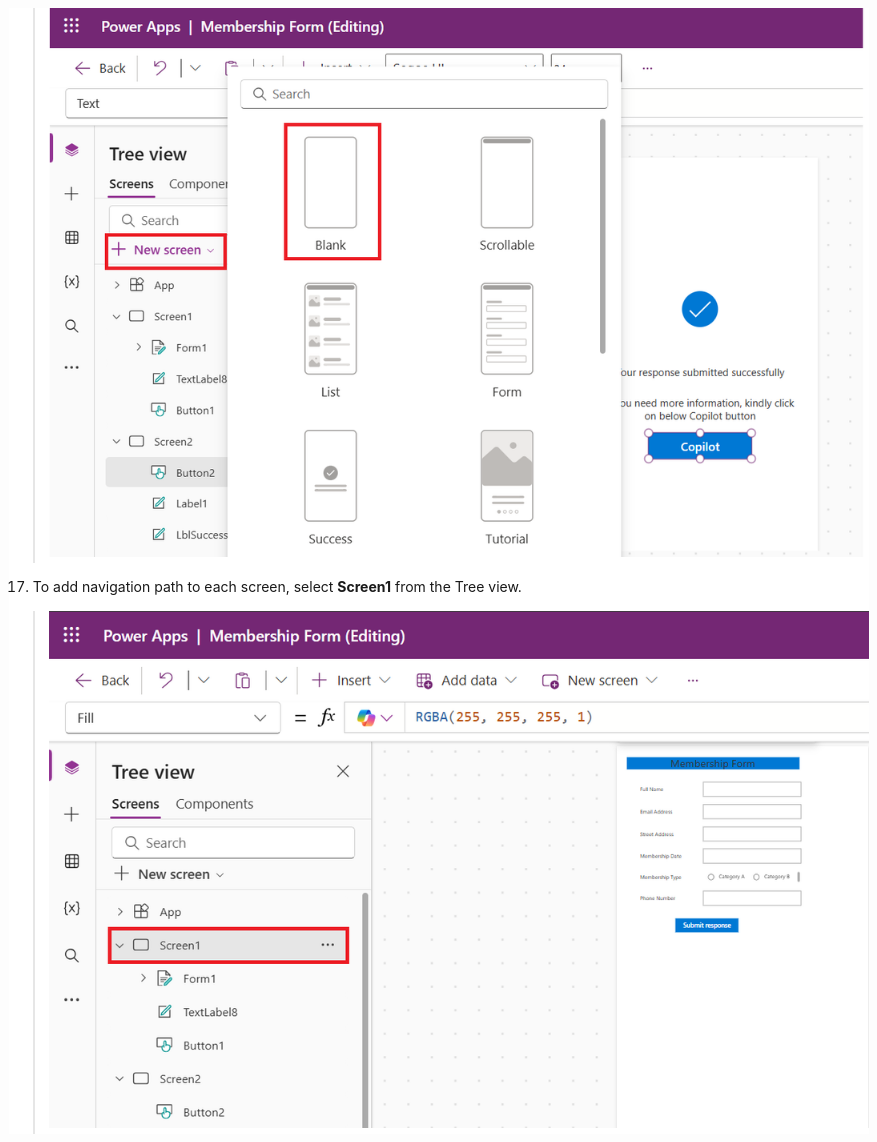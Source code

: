 > ![](./media/image29.png)

17. To add navigation path to each screen, select **Screen1** from the
    Tree view.

> ![](./media/image30.png)
